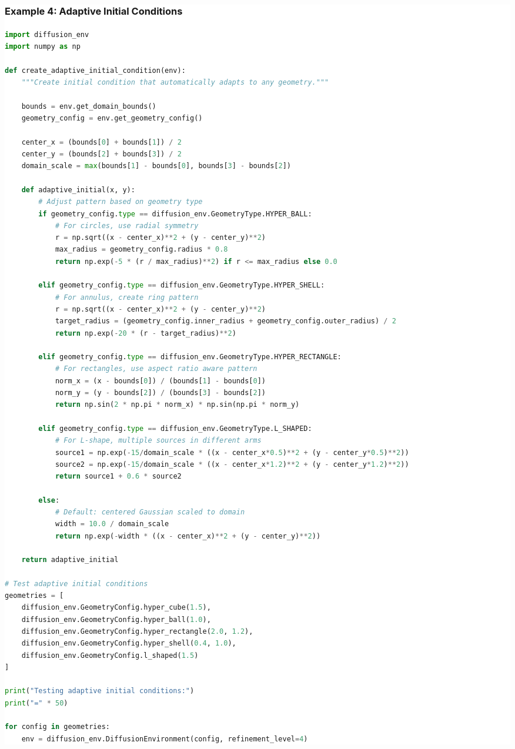 ### Example 4: Adaptive Initial Conditions

```python
import diffusion_env
import numpy as np

def create_adaptive_initial_condition(env):
    """Create initial condition that automatically adapts to any geometry."""
    
    bounds = env.get_domain_bounds()
    geometry_config = env.get_geometry_config()
    
    center_x = (bounds[0] + bounds[1]) / 2
    center_y = (bounds[2] + bounds[3]) / 2
    domain_scale = max(bounds[1] - bounds[0], bounds[3] - bounds[2])
    
    def adaptive_initial(x, y):
        # Adjust pattern based on geometry type
        if geometry_config.type == diffusion_env.GeometryType.HYPER_BALL:
            # For circles, use radial symmetry
            r = np.sqrt((x - center_x)**2 + (y - center_y)**2)
            max_radius = geometry_config.radius * 0.8
            return np.exp(-5 * (r / max_radius)**2) if r <= max_radius else 0.0
            
        elif geometry_config.type == diffusion_env.GeometryType.HYPER_SHELL:
            # For annulus, create ring pattern
            r = np.sqrt((x - center_x)**2 + (y - center_y)**2)
            target_radius = (geometry_config.inner_radius + geometry_config.outer_radius) / 2
            return np.exp(-20 * (r - target_radius)**2)
            
        elif geometry_config.type == diffusion_env.GeometryType.HYPER_RECTANGLE:
            # For rectangles, use aspect ratio aware pattern
            norm_x = (x - bounds[0]) / (bounds[1] - bounds[0])
            norm_y = (y - bounds[2]) / (bounds[3] - bounds[2])
            return np.sin(2 * np.pi * norm_x) * np.sin(np.pi * norm_y)
            
        elif geometry_config.type == diffusion_env.GeometryType.L_SHAPED:
            # For L-shape, multiple sources in different arms
            source1 = np.exp(-15/domain_scale * ((x - center_x*0.5)**2 + (y - center_y*0.5)**2))
            source2 = np.exp(-15/domain_scale * ((x - center_x*1.2)**2 + (y - center_y*1.2)**2))
            return source1 + 0.6 * source2
            
        else:
            # Default: centered Gaussian scaled to domain
            width = 10.0 / domain_scale
            return np.exp(-width * ((x - center_x)**2 + (y - center_y)**2))
    
    return adaptive_initial

# Test adaptive initial conditions
geometries = [
    diffusion_env.GeometryConfig.hyper_cube(1.5),
    diffusion_env.GeometryConfig.hyper_ball(1.0),
    diffusion_env.GeometryConfig.hyper_rectangle(2.0, 1.2),
    diffusion_env.GeometryConfig.hyper_shell(0.4, 1.0),
    diffusion_env.GeometryConfig.l_shaped(1.5)
]

print("Testing adaptive initial conditions:")
print("=" * 50)

for config in geometries:
    env = diffusion_env.DiffusionEnvironment(config, refinement_level=4)
```